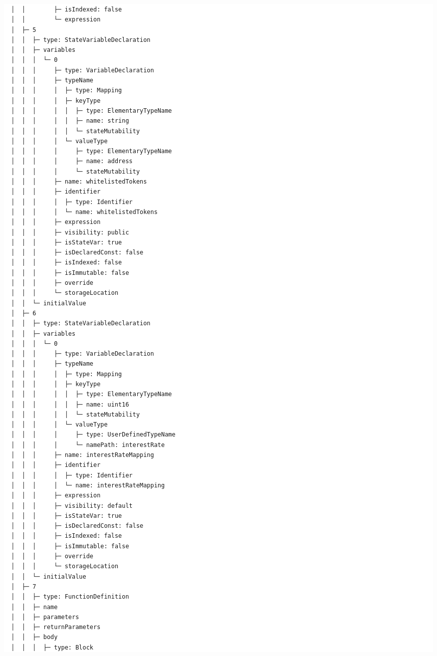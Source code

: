       │  │        ├─ isIndexed: false
      │  │        └─ expression
      │  ├─ 5
      │  │  ├─ type: StateVariableDeclaration
      │  │  ├─ variables
      │  │  │  └─ 0
      │  │  │     ├─ type: VariableDeclaration
      │  │  │     ├─ typeName
      │  │  │     │  ├─ type: Mapping
      │  │  │     │  ├─ keyType
      │  │  │     │  │  ├─ type: ElementaryTypeName
      │  │  │     │  │  ├─ name: string
      │  │  │     │  │  └─ stateMutability
      │  │  │     │  └─ valueType
      │  │  │     │     ├─ type: ElementaryTypeName
      │  │  │     │     ├─ name: address
      │  │  │     │     └─ stateMutability
      │  │  │     ├─ name: whitelistedTokens
      │  │  │     ├─ identifier
      │  │  │     │  ├─ type: Identifier
      │  │  │     │  └─ name: whitelistedTokens
      │  │  │     ├─ expression
      │  │  │     ├─ visibility: public
      │  │  │     ├─ isStateVar: true
      │  │  │     ├─ isDeclaredConst: false
      │  │  │     ├─ isIndexed: false
      │  │  │     ├─ isImmutable: false
      │  │  │     ├─ override
      │  │  │     └─ storageLocation
      │  │  └─ initialValue
      │  ├─ 6
      │  │  ├─ type: StateVariableDeclaration
      │  │  ├─ variables
      │  │  │  └─ 0
      │  │  │     ├─ type: VariableDeclaration
      │  │  │     ├─ typeName
      │  │  │     │  ├─ type: Mapping
      │  │  │     │  ├─ keyType
      │  │  │     │  │  ├─ type: ElementaryTypeName
      │  │  │     │  │  ├─ name: uint16
      │  │  │     │  │  └─ stateMutability
      │  │  │     │  └─ valueType
      │  │  │     │     ├─ type: UserDefinedTypeName
      │  │  │     │     └─ namePath: interestRate
      │  │  │     ├─ name: interestRateMapping
      │  │  │     ├─ identifier
      │  │  │     │  ├─ type: Identifier
      │  │  │     │  └─ name: interestRateMapping
      │  │  │     ├─ expression
      │  │  │     ├─ visibility: default
      │  │  │     ├─ isStateVar: true
      │  │  │     ├─ isDeclaredConst: false
      │  │  │     ├─ isIndexed: false
      │  │  │     ├─ isImmutable: false
      │  │  │     ├─ override
      │  │  │     └─ storageLocation
      │  │  └─ initialValue
      │  ├─ 7
      │  │  ├─ type: FunctionDefinition
      │  │  ├─ name
      │  │  ├─ parameters
      │  │  ├─ returnParameters
      │  │  ├─ body
      │  │  │  ├─ type: Block